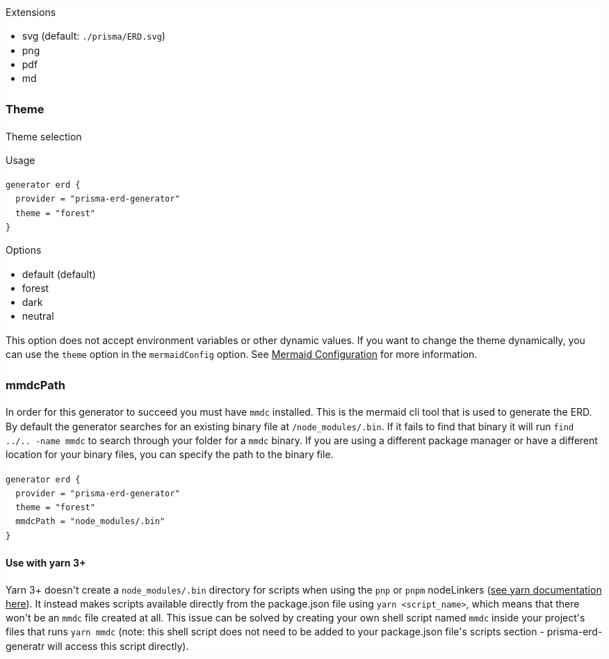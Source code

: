 Extensions

-   svg (default: `./prisma/ERD.svg`)
-   png
-   pdf
-   md

### Theme

Theme selection

Usage

```prisma
generator erd {
  provider = "prisma-erd-generator"
  theme = "forest"
}
```

Options

-   default (default)
-   forest
-   dark
-   neutral

This option does not accept environment variables or other dynamic values. If you want to change the theme dynamically, you can use the `theme` option in the `mermaidConfig` option. See [Mermaid Configuration](#mermaid-configuration) for more information.

### mmdcPath

In order for this generator to succeed you must have `mmdc` installed. This is the mermaid cli tool that is used to generate the ERD. By default the generator searches for an existing binary file at `/node_modules/.bin`. If it fails to find that binary it will run `find ../.. -name mmdc` to search through your folder for a `mmdc` binary. If you are using a different package manager or have a different location for your binary files, you can specify the path to the binary file.

```prisma
generator erd {
  provider = "prisma-erd-generator"
  theme = "forest"
  mmdcPath = "node_modules/.bin"
}
```

#### Use with yarn 3+

Yarn 3+ doesn't create a `node_modules/.bin` directory for scripts when using the `pnp` or `pnpm` nodeLinkers ([see yarn documentation here](https://yarnpkg.com/migration/pnp#what-to-look-for)). It instead makes scripts available directly from the package.json file using `yarn <script_name>`, which means that there won't be an `mmdc` file created at all. This issue can be solved by creating your own shell script named `mmdc` inside your project's files that runs `yarn mmdc` (note: this shell script does not need to be added to your package.json file's scripts section - prisma-erd-generatr will access this script directly).
